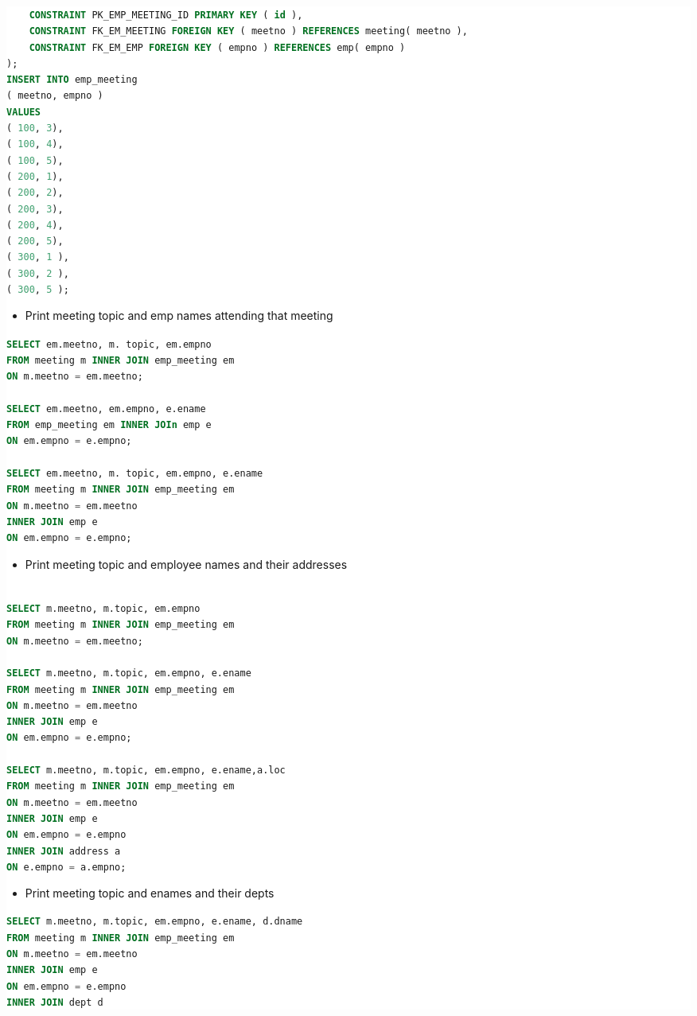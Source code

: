 ```sql
    CONSTRAINT PK_EMP_MEETING_ID PRIMARY KEY ( id ),
    CONSTRAINT FK_EM_MEETING FOREIGN KEY ( meetno ) REFERENCES meeting( meetno ),
    CONSTRAINT FK_EM_EMP FOREIGN KEY ( empno ) REFERENCES emp( empno )
);
INSERT INTO emp_meeting
( meetno, empno )
VALUES
( 100, 3),
( 100, 4),
( 100, 5),
( 200, 1),
( 200, 2),
( 200, 3),
( 200, 4),
( 200, 5),
( 300, 1 ),
( 300, 2 ),
( 300, 5 );
```
* Print meeting topic and emp names attending that meeting
```sql
SELECT em.meetno, m. topic, em.empno
FROM meeting m INNER JOIN emp_meeting em
ON m.meetno = em.meetno;

SELECT em.meetno, em.empno, e.ename 
FROM emp_meeting em INNER JOIn emp e
ON em.empno = e.empno;

SELECT em.meetno, m. topic, em.empno, e.ename
FROM meeting m INNER JOIN emp_meeting em
ON m.meetno = em.meetno
INNER JOIN emp e
ON em.empno = e.empno;
```
* Print meeting topic and employee names and their addresses
```sql

SELECT m.meetno, m.topic, em.empno
FROM meeting m INNER JOIN emp_meeting em
ON m.meetno = em.meetno;

SELECT m.meetno, m.topic, em.empno, e.ename
FROM meeting m INNER JOIN emp_meeting em
ON m.meetno = em.meetno
INNER JOIN emp e
ON em.empno = e.empno;

SELECT m.meetno, m.topic, em.empno, e.ename,a.loc
FROM meeting m INNER JOIN emp_meeting em
ON m.meetno = em.meetno
INNER JOIN emp e
ON em.empno = e.empno
INNER JOIN address a
ON e.empno = a.empno;
```
* Print meeting topic and enames and their depts
```sql
SELECT m.meetno, m.topic, em.empno, e.ename, d.dname
FROM meeting m INNER JOIN emp_meeting em
ON m.meetno = em.meetno
INNER JOIN emp e
ON em.empno = e.empno
INNER JOIN dept d
```